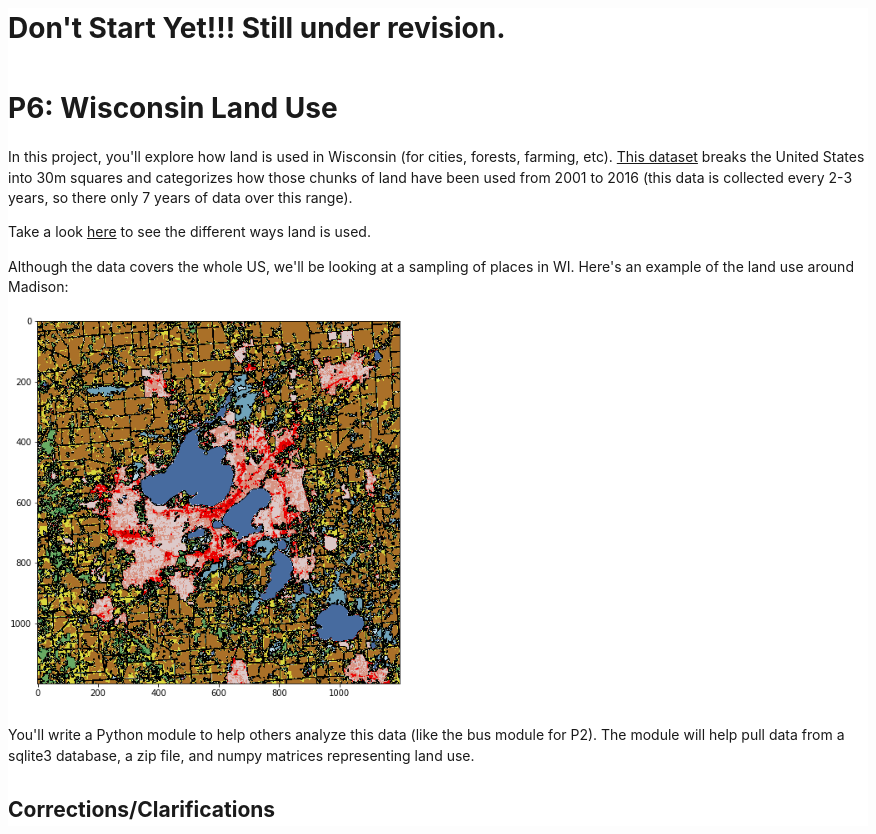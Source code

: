 # Don't Start Yet!!!  Still under revision.

# P6: Wisconsin Land Use

In this project, you'll explore how land is used in Wisconsin (for
cities, forests, farming, etc).  [This
dataset](https://www.mrlc.gov/data/nlcd-land-cover-conus-all-years)
breaks the United States into 30m squares and categorizes how those
chunks of land have been used from 2001 to 2016 (this data is
collected every 2-3 years, so there only 7 years of data over this
range).

Take a look
[here](https://www.mrlc.gov/data/legends/national-land-cover-database-2016-nlcd2016-legend)
to see the different ways land is used.

Although the data covers the whole US, we'll be looking at a sampling
of places in WI.  Here's an example of the land use around Madison:

<img src="good-colors.png" width=400>

You'll write a Python module to help others analyze this data (like
the bus module for P2).  The module will help pull data from a sqlite3
database, a zip file, and numpy matrices representing land use.

## Corrections/Clarifications
